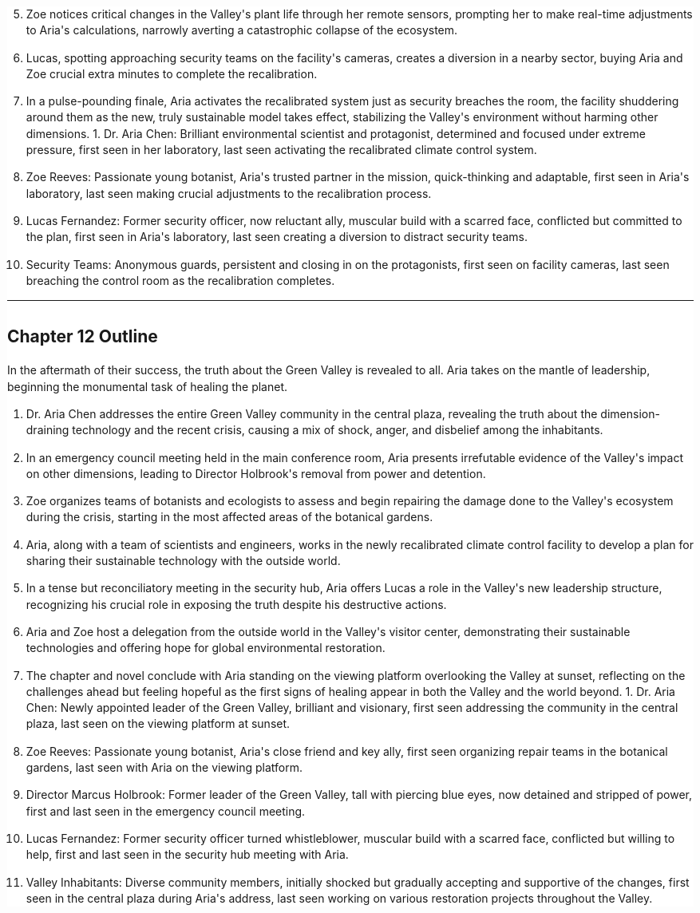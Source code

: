 5. Zoe notices critical changes in the Valley's plant life through her remote sensors, prompting her to make real-time adjustments to Aria's calculations, narrowly averting a catastrophic collapse of the ecosystem.

6. Lucas, spotting approaching security teams on the facility's cameras, creates a diversion in a nearby sector, buying Aria and Zoe crucial extra minutes to complete the recalibration.

7. In a pulse-pounding finale, Aria activates the recalibrated system just as security breaches the room, the facility shuddering around them as the new, truly sustainable model takes effect, stabilizing the Valley's environment without harming other dimensions.</events>
<characters>1. Dr. Aria Chen: Brilliant environmental scientist and protagonist, determined and focused under extreme pressure, first seen in her laboratory, last seen activating the recalibrated climate control system.
2. Zoe Reeves: Passionate young botanist, Aria's trusted partner in the mission, quick-thinking and adaptable, first seen in Aria's laboratory, last seen making crucial adjustments to the recalibration process.
3. Lucas Fernandez: Former security officer, now reluctant ally, muscular build with a scarred face, conflicted but committed to the plan, first seen in Aria's laboratory, last seen creating a diversion to distract security teams.
4. Security Teams: Anonymous guards, persistent and closing in on the protagonists, first seen on facility cameras, last seen breaching the control room as the recalibration completes.</characters>
----------------
## Chapter 12 Outline
<synopsis>In the aftermath of their success, the truth about the Green Valley is revealed to all. Aria takes on the mantle of leadership, beginning the monumental task of healing the planet.</synopsis>
<events>
1. Dr. Aria Chen addresses the entire Green Valley community in the central plaza, revealing the truth about the dimension-draining technology and the recent crisis, causing a mix of shock, anger, and disbelief among the inhabitants.

2. In an emergency council meeting held in the main conference room, Aria presents irrefutable evidence of the Valley's impact on other dimensions, leading to Director Holbrook's removal from power and detention.

3. Zoe organizes teams of botanists and ecologists to assess and begin repairing the damage done to the Valley's ecosystem during the crisis, starting in the most affected areas of the botanical gardens.

4. Aria, along with a team of scientists and engineers, works in the newly recalibrated climate control facility to develop a plan for sharing their sustainable technology with the outside world.

5. In a tense but reconciliatory meeting in the security hub, Aria offers Lucas a role in the Valley's new leadership structure, recognizing his crucial role in exposing the truth despite his destructive actions.

6. Aria and Zoe host a delegation from the outside world in the Valley's visitor center, demonstrating their sustainable technologies and offering hope for global environmental restoration.

7. The chapter and novel conclude with Aria standing on the viewing platform overlooking the Valley at sunset, reflecting on the challenges ahead but feeling hopeful as the first signs of healing appear in both the Valley and the world beyond.</events>
<characters>1. Dr. Aria Chen: Newly appointed leader of the Green Valley, brilliant and visionary, first seen addressing the community in the central plaza, last seen on the viewing platform at sunset.
2. Zoe Reeves: Passionate young botanist, Aria's close friend and key ally, first seen organizing repair teams in the botanical gardens, last seen with Aria on the viewing platform.
3. Director Marcus Holbrook: Former leader of the Green Valley, tall with piercing blue eyes, now detained and stripped of power, first and last seen in the emergency council meeting.
4. Lucas Fernandez: Former security officer turned whistleblower, muscular build with a scarred face, conflicted but willing to help, first and last seen in the security hub meeting with Aria.
5. Valley Inhabitants: Diverse community members, initially shocked but gradually accepting and supportive of the changes, first seen in the central plaza during Aria's address, last seen working on various restoration projects throughout the Valley.
